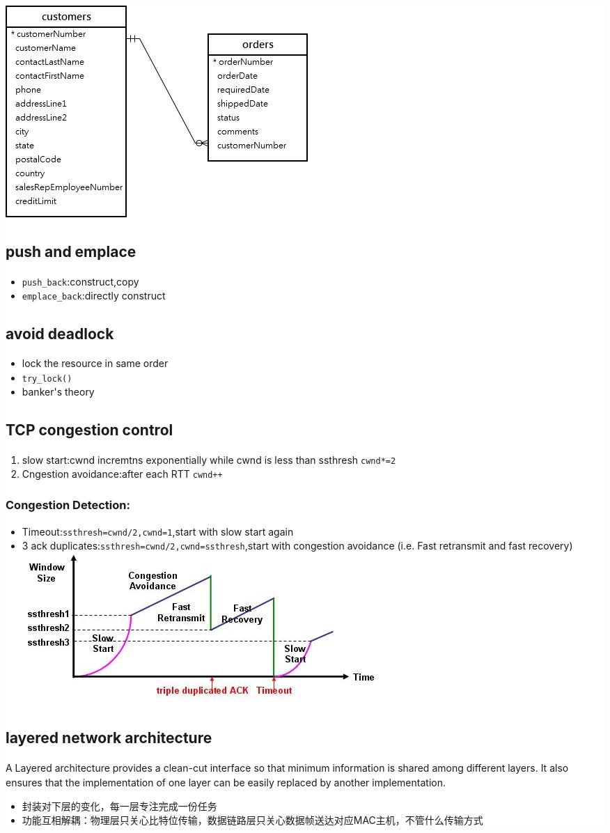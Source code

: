 ![](..\picture\foreign_key.png)

## push and emplace
- `push_back`:construct,copy
- `emplace_back`:directly construct

## avoid deadlock
- lock the resource in same order
- `try_lock()`
- banker's theory

## TCP congestion control
1. slow start:cwnd incremtns exponentially while cwnd is less than ssthresh `cwnd*=2`
2. Cngestion avoidance:after each RTT `cwnd++`
### Congestion Detection:
- Timeout:`ssthresh=cwnd/2,cwnd=1`,start with slow start again
- 3 ack duplicates:`ssthresh=cwnd/2,cwnd=ssthresh`,start with congestion avoidance  (i.e. Fast retransmit and fast recovery)
![](..\picture\congestion.jpg)

## layered network architecture
 A Layered architecture provides a clean-cut interface so that minimum information is shared among different layers. It also ensures that the implementation of one layer can be easily replaced by another implementation.
 - 封装对下层的变化，每一层专注完成一份任务
 - 功能互相解耦：物理层只关心比特位传输，数据链路层只关心数据帧送达对应MAC主机，不管什么传输方式  
